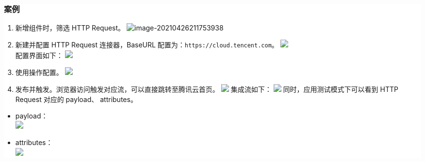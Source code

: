 ### 案例

1. 新增组件时，筛选 HTTP Request。
   ![image-20210426211753938](https://main.qcloudimg.com/raw/8db8b3da512cc211fc8f0dda96f1b586/image-20210426211753938.png)
2. 新建并配置 HTTP Request 连接器，BaseURL 配置为：`https://cloud.tencent.com`。
<img src="https://qcloudimg.tencent-cloud.cn/raw/2e326e775a2de19b629d2e06b4f64ead.png" width="550px"><br>配置界面如下：
	 <img src="https://qcloudimg.tencent-cloud.cn/raw/492be263a6ecd47a48f0ed78559731ae.png" width="550px">

3. 使用操作配置。
	 <img src="https://qcloudimg.tencent-cloud.cn/raw/2c9b624b96807491ed3244ceee23fde4.png" width="550px">

4. 发布并触发。浏览器访问触发对应流，可以直接跳转至腾讯云首页。
   ![](https://qcloudimg.tencent-cloud.cn/raw/c08dc624a13544050ef932513d196b72.png)
   集成流如下：
![](https://qcloudimg.tencent-cloud.cn/raw/217c65d6d1680e60f0cb59e7a2c9685a.png)
同时，应用测试模式下可以看到 HTTP Request 对应的 payload、 attributes。
 - payload：<br>
 	 <img src="https://qcloudimg.tencent-cloud.cn/raw/fb567e9854d91907538b4eac47349c0e.png" width="550px">

 - attributes：<br>
  	 <img src="https://qcloudimg.tencent-cloud.cn/raw/28c4e6aee227333badd2602136fdb0da.png" width="550px">
